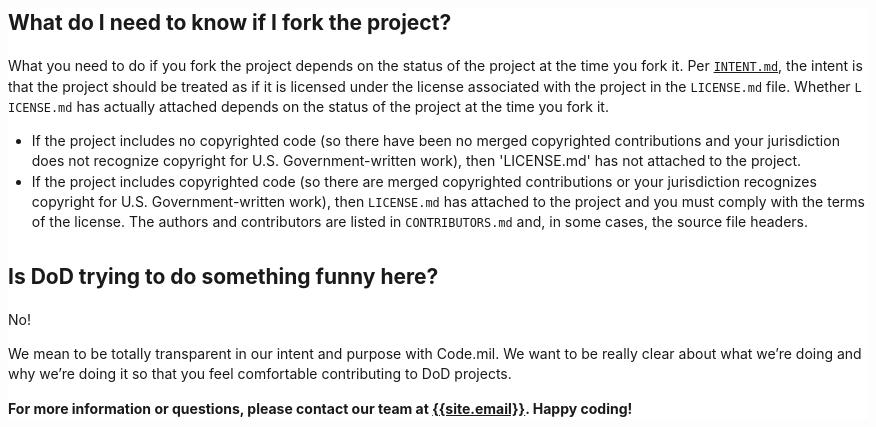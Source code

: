 ## What do I need to know if I fork the project?

What you need to do if you fork the project depends on the status of the project at the time you fork it. Per [`INTENT.md`](/INTENT.md), the intent is that the project should be treated as if it is licensed under the license associated with the project in the `LICENSE.md` file. Whether `LICENSE.md` has actually attached depends on the status of the project at the time you fork it.

* If the project includes no copyrighted code (so there have been no merged copyrighted contributions and your jurisdiction does not recognize copyright for U.S. Government-written work), then 'LICENSE.md' has not attached to the project.
* If the project includes copyrighted code (so there are merged copyrighted contributions or your jurisdiction recognizes copyright for U.S. Government-written work), then `LICENSE.md` has attached to the project and you must comply with the terms of the license. The authors and contributors are listed in `CONTRIBUTORS.md` and, in some cases, the source file headers.

## Is DoD trying to do something funny here?

No!

We mean to be totally transparent in our intent and purpose with Code.mil. We want to be really clear about what we’re doing and why we’re doing it so that you feel comfortable contributing to DoD projects.


**For more information or questions, please contact our team at [{{site.email}}](mailto:{{site.email}}). Happy coding!**
